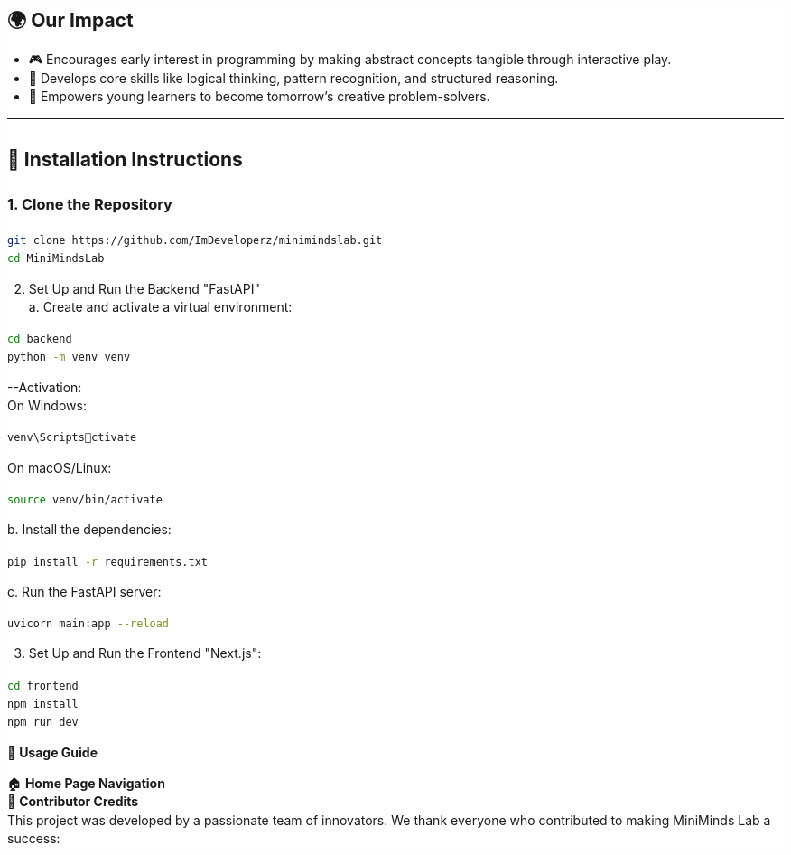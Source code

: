 
## 🌍 Our Impact

- 🎮 Encourages early interest in programming by making abstract concepts tangible through interactive play.
- 🧩 Develops core skills like logical thinking, pattern recognition, and structured reasoning.
- 🚀 Empowers young learners to become tomorrow’s creative problem-solvers.

---

## 🚀 Installation Instructions

### 1. Clone the Repository
```bash
git clone https://github.com/ImDeveloperz/minimindslab.git
cd MiniMindsLab
```

2. Set Up and Run the Backend "FastAPI"  
a. Create and activate a virtual environment:
```bash
cd backend
python -m venv venv
```
--Activation:  
On Windows:
```bash
venv\Scriptsctivate
```
On macOS/Linux:
```bash
source venv/bin/activate
```

b. Install the dependencies:
```bash
pip install -r requirements.txt
```

c. Run the FastAPI server:
```bash
uvicorn main:app --reload
```

3. Set Up and Run the Frontend "Next.js":
```bash
cd frontend
npm install
npm run dev
```

📘 **Usage Guide**

🏠 **Home Page Navigation**  
👥 **Contributor Credits**  
This project was developed by a passionate team of innovators. We thank everyone who contributed to making MiniMinds Lab a success:
